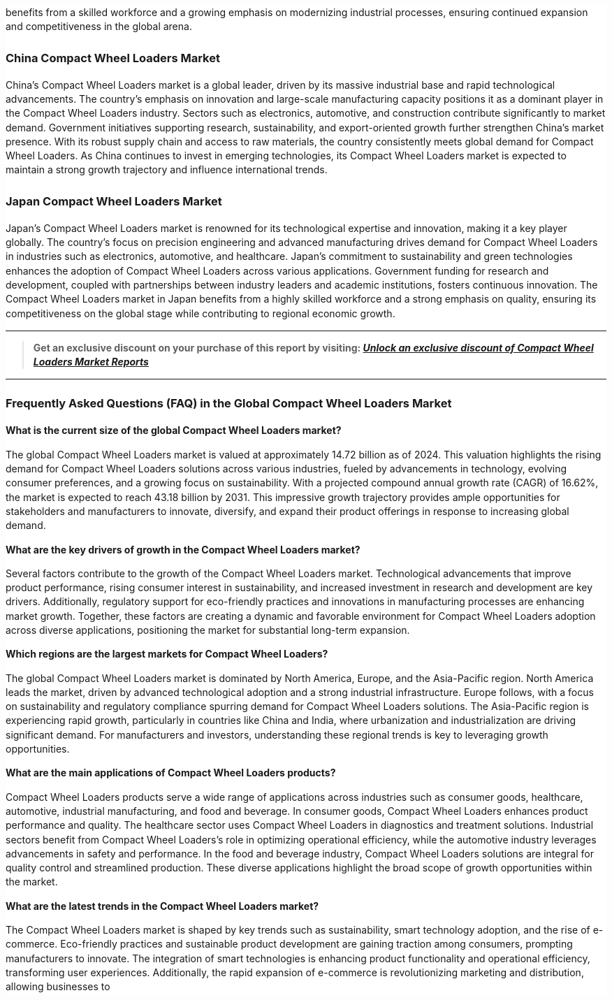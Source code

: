 benefits from a skilled workforce and a growing emphasis on modernizing industrial processes, ensuring continued expansion and competitiveness in the global arena.</p><h3>China Compact Wheel Loaders Market</h3><p>China&rsquo;s Compact Wheel Loaders market is a global leader, driven by its massive industrial base and rapid technological advancements. The country&rsquo;s emphasis on innovation and large-scale manufacturing capacity positions it as a dominant player in the Compact Wheel Loaders industry. Sectors such as electronics, automotive, and construction contribute significantly to market demand. Government initiatives supporting research, sustainability, and export-oriented growth further strengthen China&rsquo;s market presence. With its robust supply chain and access to raw materials, the country consistently meets global demand for Compact Wheel Loaders. As China continues to invest in emerging technologies, its Compact Wheel Loaders market is expected to maintain a strong growth trajectory and influence international trends.</p><h3>Japan Compact Wheel Loaders Market</h3><p>Japan&rsquo;s Compact Wheel Loaders market is renowned for its technological expertise and innovation, making it a key player globally. The country&rsquo;s focus on precision engineering and advanced manufacturing drives demand for Compact Wheel Loaders in industries such as electronics, automotive, and healthcare. Japan&rsquo;s commitment to sustainability and green technologies enhances the adoption of Compact Wheel Loaders across various applications. Government funding for research and development, coupled with partnerships between industry leaders and academic institutions, fosters continuous innovation. The Compact Wheel Loaders market in Japan benefits from a highly skilled workforce and a strong emphasis on quality, ensuring its competitiveness on the global stage while contributing to regional economic growth.</p><hr /><blockquote><p><strong>Get an exclusive discount on your purchase of this report by visiting: <em><a href="://marketresearchpulse.com/ask-for-discount/68205?utm_source=Github&amp;utm_medium=021">Unlock an exclusive discount of Compact Wheel Loaders Market Reports</a></em>&nbsp;</strong></p></blockquote><hr /><h3>Frequently Asked Questions (FAQ) in the Global Compact Wheel Loaders Market</h3><p><strong>What is the current size of the global Compact Wheel Loaders market?</strong></p><p>The global Compact Wheel Loaders market is valued at approximately 14.72 billion as of 2024. This valuation highlights the rising demand for Compact Wheel Loaders solutions across various industries, fueled by advancements in technology, evolving consumer preferences, and a growing focus on sustainability. With a projected compound annual growth rate (CAGR) of 16.62%, the market is expected to reach 43.18 billion by 2031. This impressive growth trajectory provides ample opportunities for stakeholders and manufacturers to innovate, diversify, and expand their product offerings in response to increasing global demand.</p><p><strong>What are the key drivers of growth in the Compact Wheel Loaders market?</strong></p><p>Several factors contribute to the growth of the Compact Wheel Loaders market. Technological advancements that improve product performance, rising consumer interest in sustainability, and increased investment in research and development are key drivers. Additionally, regulatory support for eco-friendly practices and innovations in manufacturing processes are enhancing market growth. Together, these factors are creating a dynamic and favorable environment for Compact Wheel Loaders adoption across diverse applications, positioning the market for substantial long-term expansion.</p><p><strong>Which regions are the largest markets for Compact Wheel Loaders?</strong></p><p>The global Compact Wheel Loaders market is dominated by North America, Europe, and the Asia-Pacific region. North America leads the market, driven by advanced technological adoption and a strong industrial infrastructure. Europe follows, with a focus on sustainability and regulatory compliance spurring demand for Compact Wheel Loaders solutions. The Asia-Pacific region is experiencing rapid growth, particularly in countries like China and India, where urbanization and industrialization are driving significant demand. For manufacturers and investors, understanding these regional trends is key to leveraging growth opportunities.</p><p><strong>What are the main applications of Compact Wheel Loaders products?</strong></p><p>Compact Wheel Loaders products serve a wide range of applications across industries such as consumer goods, healthcare, automotive, industrial manufacturing, and food and beverage. In consumer goods, Compact Wheel Loaders enhances product performance and quality. The healthcare sector uses Compact Wheel Loaders in diagnostics and treatment solutions. Industrial sectors benefit from Compact Wheel Loaders&rsquo;s role in optimizing operational efficiency, while the automotive industry leverages advancements in safety and performance. In the food and beverage industry, Compact Wheel Loaders solutions are integral for quality control and streamlined production. These diverse applications highlight the broad scope of growth opportunities within the market.</p><p><strong>What are the latest trends in the Compact Wheel Loaders market?</strong></p><p>The Compact Wheel Loaders market is shaped by key trends such as sustainability, smart technology adoption, and the rise of e-commerce. Eco-friendly practices and sustainable product development are gaining traction among consumers, prompting manufacturers to innovate. The integration of smart technologies is enhancing product functionality and operational efficiency, transforming user experiences. Additionally, the rapid expansion of e-commerce is revolutionizing marketing and distribution, allowing businesses to